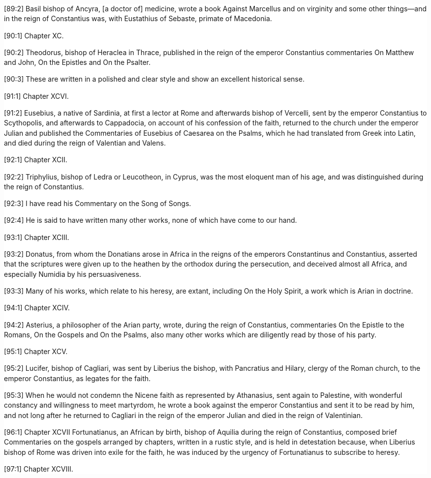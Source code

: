 [89:2] Basil bishop of Ancyra, [a doctor of] medicine, wrote a book Against Marcellus and on virginity and some other things—and in the reign of Constantius was, with Eustathius of Sebaste, primate of Macedonia.

[90:1] Chapter XC.

[90:2] Theodorus, bishop of Heraclea in Thrace, published in the reign of the emperor Constantius commentaries On Matthew and John, On the Epistles and On the Psalter.

[90:3] These are written in a polished and clear style and show an excellent historical sense.

[91:1] Chapter XCVI.

[91:2] Eusebius, a native of Sardinia, at first a lector at Rome and afterwards bishop of Vercelli, sent by the emperor Constantius to Scythopolis, and afterwards to Cappadocia, on account of his confession of the faith, returned to the church under the emperor Julian and published the Commentaries of Eusebius of Caesarea on the Psalms, which he had translated from Greek into Latin, and died during the reign of Valentian and Valens.

[92:1] Chapter XCII.

[92:2] Triphylius, bishop of Ledra or Leucotheon, in Cyprus, was the most eloquent man of his age, and was distinguished during the reign of Constantius.

[92:3] I have read his Commentary on the Song of Songs.

[92:4] He is said to have written many other works, none of which have come to our hand.

[93:1] Chapter XCIII.

[93:2] Donatus, from whom the Donatians arose in Africa in the reigns of the emperors Constantinus and Constantius, asserted that the scriptures were given up to the heathen by the orthodox during the persecution, and deceived almost all Africa, and especially Numidia by his persuasiveness.

[93:3] Many of his works, which relate to his heresy, are extant, including On the Holy Spirit, a work which is Arian in doctrine.

[94:1] Chapter XCIV.

[94:2] Asterius, a philosopher of the Arian party, wrote, during the reign of Constantius, commentaries On the Epistle to the Romans, On the Gospels and On the Psalms, also many other works which are diligently read by those of his party.

[95:1] Chapter XCV.

[95:2] Lucifer, bishop of Cagliari, was sent by Liberius the bishop, with Pancratius and Hilary, clergy of the Roman church, to the emperor Constantius, as legates for the faith.

[95:3] When he would not condemn the Nicene faith as represented by Athanasius, sent again to Palestine, with wonderful constancy and willingness to meet martyrdom, he wrote a book against the emperor Constantius and sent it to be read by him, and not long after he returned to Cagliari in the reign of the emperor Julian and died in the reign of Valentinian.

[96:1] Chapter XCVII  Fortunatianus, an African by birth, bishop of Aquilia during the reign of Constantius, composed brief Commentaries on the gospels arranged by chapters, written in a rustic style, and is held in detestation because, when Liberius bishop of Rome was driven into exile for the faith, he was induced by the urgency of Fortunatianus to subscribe to heresy.

[97:1] Chapter XCVIII.
